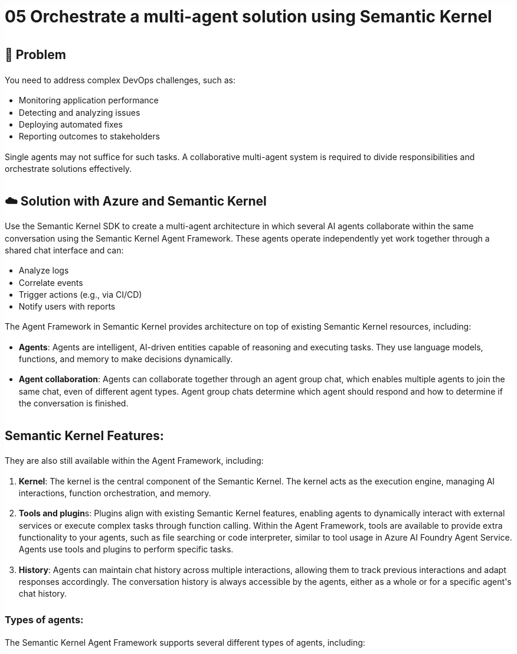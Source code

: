 # 05 Orchestrate a multi-agent solution using Semantic Kernel

## 🎯 Problem

You need to address complex DevOps challenges, such as:

- Monitoring application performance
- Detecting and analyzing issues
- Deploying automated fixes
- Reporting outcomes to stakeholders

Single agents may not suffice for such tasks. A collaborative multi-agent system is required to divide responsibilities and orchestrate solutions effectively.

## ☁️ Solution with Azure and Semantic Kernel

Use the Semantic Kernel SDK to create a multi-agent architecture in which several AI agents collaborate within the same conversation using the Semantic Kernel Agent Framework. These agents operate independently yet work together through a shared chat interface and can:

- Analyze logs
- Correlate events
- Trigger actions (e.g., via CI/CD)
- Notify users with reports

The Agent Framework in Semantic Kernel provides architecture on top of existing Semantic Kernel resources, including:

- **Agents**: Agents are intelligent, AI-driven entities capable of reasoning and executing tasks. They use language models, functions, and memory to make decisions dynamically.

- **Agent collaboration**: Agents can collaborate together through an agent group chat, which enables multiple agents to join the same chat, even of different agent types. Agent group chats determine which agent should respond and how to determine if the conversation is finished.

## Semantic Kernel Features:
They are also still available within the Agent Framework, including:

1. **Kernel**: The kernel is the central component of the Semantic Kernel. The kernel acts as the execution engine, managing AI interactions, function orchestration, and memory.

2. **Tools and plugin**s: Plugins align with existing Semantic Kernel features, enabling agents to dynamically interact with external services or execute complex tasks through function calling. Within the Agent Framework, tools are available to provide extra functionality to your agents, such as file searching or code interpreter, similar to tool usage in Azure AI Foundry Agent Service. Agents use tools and plugins to perform specific tasks.

3. **History**: Agents can maintain chat history across multiple interactions, allowing them to track previous interactions and adapt responses accordingly. The conversation history is always accessible by the agents, either as a whole or for a specific agent's chat history.

### Types of agents:
The Semantic Kernel Agent Framework supports several different types of agents, including:
